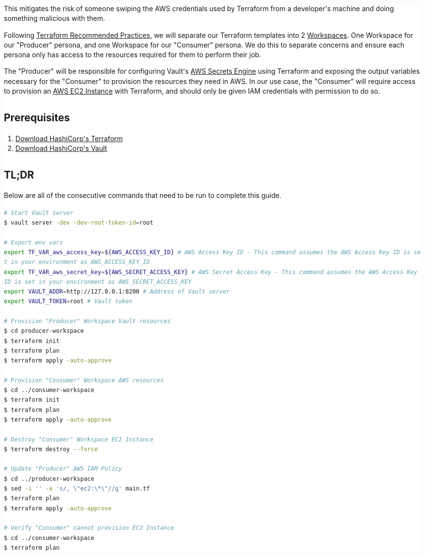 This mitigates the risk of someone swiping the AWS credentials used by Terraform from a developer's machine and doing something malicious with them.

Following [Terraform Recommended Practices](https://www.terraform.io/docs/enterprise/guides/recommended-practices/index.html), we will separate our Terraform templates into 2 [Workspaces](https://www.terraform.io/docs/state/workspaces.html). One Workspace for our "Producer" persona, and one Workspace for our "Consumer" persona. We do this to separate concerns and ensure each persona only has access to the resources required for them to perform their job.

The "Producer" will be responsible for configuring Vault's [AWS Secrets Engine](https://www.vaultproject.io/docs/secrets/aws/index.html) using Terraform and exposing the output variables necessary for the "Consumer" to provision the resources they need in AWS. In our use case, the "Consumer" will require access to provision an [AWS EC2 Instance](https://www.terraform.io/docs/providers/aws/r/instance.html) with Terraform, and should only be given IAM credentials with permission to do so.

## Prerequisites

1.  [Download HashiCorp's Terraform](https://www.terraform.io/downloads.html)
2.  [Download HashiCorp's Vault](https://www.vaultproject.io/downloads.html)

## TL;DR

Below are all of the consecutive commands that need to be run to complete this guide.

```sh
# Start Vault server
$ vault server -dev -dev-root-token-id=root

# Export env vars
export TF_VAR_aws_access_key=${AWS_ACCESS_KEY_ID} # AWS Access Key ID - This command assumes the AWS Access Key ID is set in your environment as AWS_ACCESS_KEY_ID
export TF_VAR_aws_secret_key=${AWS_SECRET_ACCESS_KEY} # AWS Secret Access Key - This command assumes the AWS Access Key ID is set in your environment as AWS_SECRET_ACCESS_KEY
export VAULT_ADDR=http://127.0.0.1:8200 # Address of Vault server
export VAULT_TOKEN=root # Vault token

# Provision "Producer" Workspace Vault resources
$ cd producer-workspace
$ terraform init
$ terraform plan
$ terraform apply -auto-approve

# Provision "Consumer" Workspace AWS resources
$ cd ../consumer-workspace
$ terraform init
$ terraform plan
$ terraform apply -auto-approve

# Destroy "Consumer" Workspace EC2 Instance
$ terraform destroy --force

# Update "Producer" AWS IAM Policy
$ cd ../producer-workspace
$ sed -i '' -e 's/, \"ec2:\*\"//g' main.tf
$ terraform plan
$ terraform apply -auto-approve

# Verify "Consumer" cannot provision EC2 Instance
$ cd ../consumer-workspace
$ terraform plan
```
